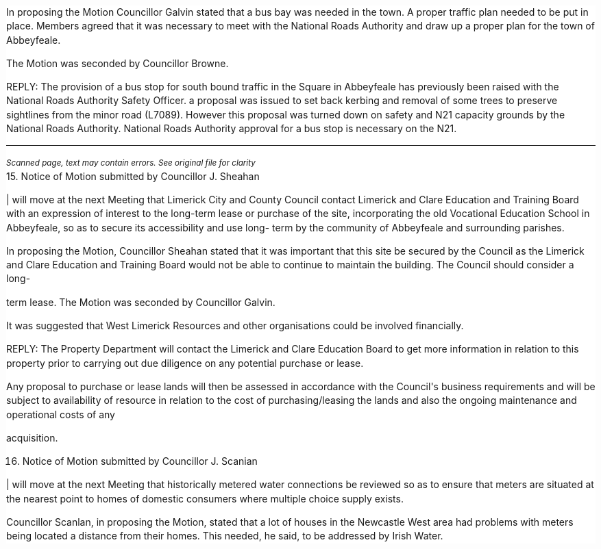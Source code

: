 In proposing the Motion Councillor Galvin stated that a bus bay was needed in the town.
A proper traffic plan needed to be put in place. Members agreed that it was necessary
to meet with the National Roads Authority and draw up a proper plan for the town of
Abbeyfeale.

The Motion was seconded by Councillor Browne.

REPLY: The provision of a bus stop for south bound traffic in the Square in
Abbeyfeale has previously been raised with the National Roads Authority
Safety Officer. a proposal was issued to set back kerbing and removal of
some trees to preserve sightlines from the minor road (L7089). However
this proposal was turned down on safety and N21 capacity grounds by the
National Roads Authority. National Roads Authority approval for a bus stop
is necessary on the N21.


---
*<small>Scanned page, text may contain errors. See original file for clarity</small>*  
15. Notice of Motion submitted by Councillor J. Sheahan

| will move at the next Meeting that Limerick City and County Council contact
Limerick and Clare Education and Training Board with an expression of interest
to the long-term lease or purchase of the site, incorporating the old Vocational
Education School in Abbeyfeale, so as to secure its accessibility and use long-
term by the community of Abbeyfeale and surrounding parishes.

In proposing the Motion, Councillor Sheahan stated that it was important that this site be
secured by the Council as the Limerick and Clare Education and Training Board would
not be able to continue to maintain the building. The Council should consider a long-

term lease.
The Motion was seconded by Councillor Galvin.

It was suggested that West Limerick Resources and other organisations could be
involved financially.

REPLY: The Property Department will contact the Limerick and Clare Education
Board to get more information in relation to this property prior to carrying
out due diligence on any potential purchase or lease.

Any proposal to purchase or lease lands will then be assessed in
accordance with the Council's business requirements and will be subject
to availability of resource in relation to the cost of purchasing/leasing the
lands and also the ongoing maintenance and operational costs of any

acquisition.

16. Notice of Motion submitted by Councillor J. Scanian

| will move at the next Meeting that historically metered water connections be
reviewed so as to ensure that meters are situated at the nearest point to homes of
domestic consumers where multiple choice supply exists.

Councillor Scanlan, in proposing the Motion, stated that a lot of houses in the Newcastle
West area had problems with meters being located a distance from their homes. This
needed, he said, to be addressed by Irish Water.

